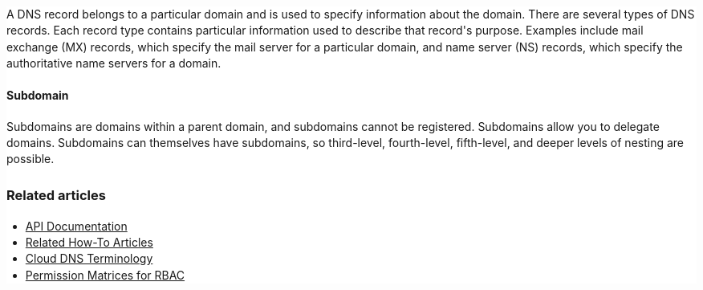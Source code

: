 A DNS record belongs to a particular domain and is used to specify information about the domain. There are several types of DNS records. Each record type contains particular information used to describe that record's purpose. Examples include mail exchange (MX) records, which specify the mail server for a particular domain, and name server (NS) records, which specify the authoritative name servers for a domain.

#### Subdomain

Subdomains are domains within a parent domain, and subdomains cannot be registered. Subdomains allow you to delegate domains. Subdomains can themselves have subdomains, so third-level, fourth-level, fifth-level, and deeper levels of nesting are possible.

### Related articles

-  [API Documentation](https://developer.rackspace.com/docs/)
-  [Related How-To Articles](/how-to/)
-  [Cloud DNS Terminology](/how-to/detailed-permissions-matrix-for-dns)
-  [Permission Matrices for RBAC](/how-to/permissions-matrix-for-role-based-access-control-rbac)
